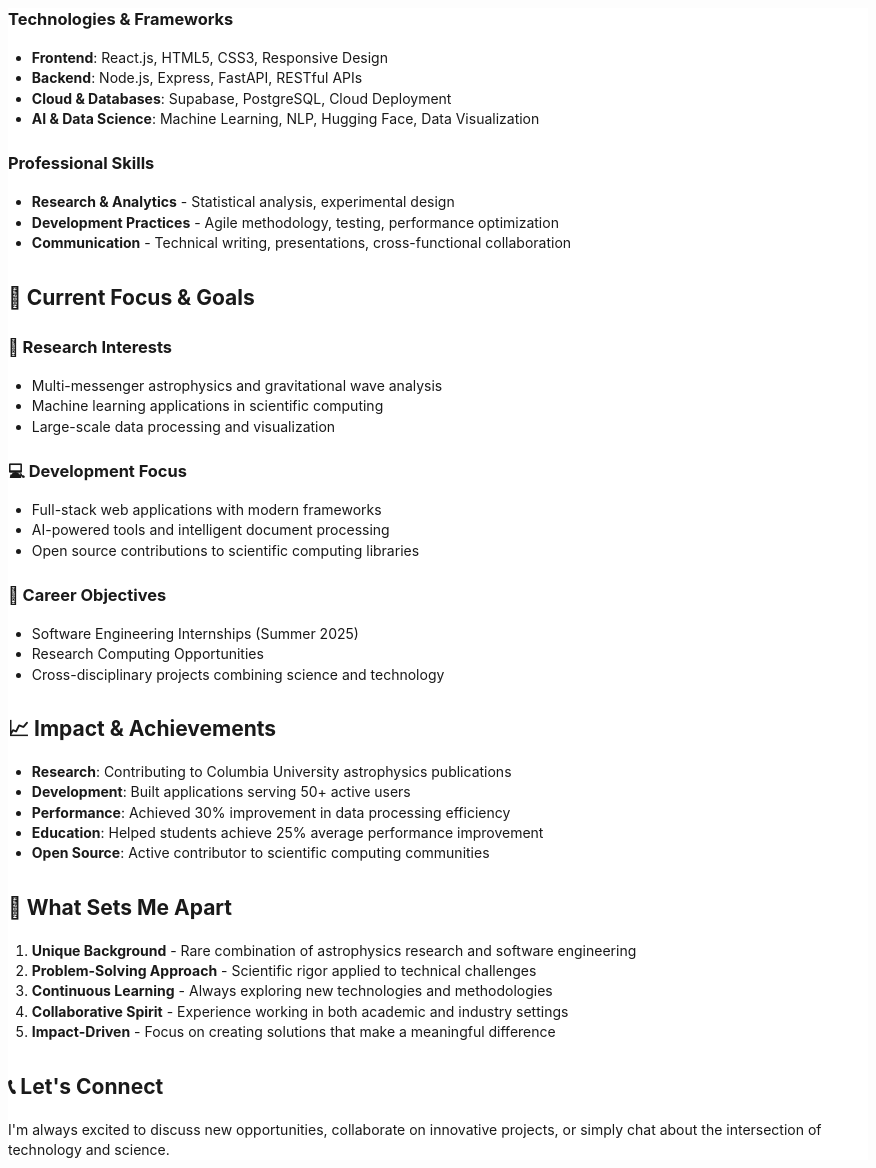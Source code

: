 ### Technologies & Frameworks
- **Frontend**: React.js, HTML5, CSS3, Responsive Design
- **Backend**: Node.js, Express, FastAPI, RESTful APIs
- **Cloud & Databases**: Supabase, PostgreSQL, Cloud Deployment
- **AI & Data Science**: Machine Learning, NLP, Hugging Face, Data Visualization

### Professional Skills
- **Research & Analytics** - Statistical analysis, experimental design
- **Development Practices** - Agile methodology, testing, performance optimization
- **Communication** - Technical writing, presentations, cross-functional collaboration

## 🎯 Current Focus & Goals

### 🔬 Research Interests
- Multi-messenger astrophysics and gravitational wave analysis
- Machine learning applications in scientific computing
- Large-scale data processing and visualization

### 💻 Development Focus
- Full-stack web applications with modern frameworks
- AI-powered tools and intelligent document processing
- Open source contributions to scientific computing libraries

### 🚀 Career Objectives
- Software Engineering Internships (Summer 2025)
- Research Computing Opportunities
- Cross-disciplinary projects combining science and technology

## 📈 Impact & Achievements

- **Research**: Contributing to Columbia University astrophysics publications
- **Development**: Built applications serving 50+ active users
- **Performance**: Achieved 30% improvement in data processing efficiency
- **Education**: Helped students achieve 25% average performance improvement
- **Open Source**: Active contributor to scientific computing communities

## 🌟 What Sets Me Apart

1. **Unique Background** - Rare combination of astrophysics research and software engineering
2. **Problem-Solving Approach** - Scientific rigor applied to technical challenges
3. **Continuous Learning** - Always exploring new technologies and methodologies
4. **Collaborative Spirit** - Experience working in both academic and industry settings
5. **Impact-Driven** - Focus on creating solutions that make a meaningful difference

## 📞 Let's Connect

I'm always excited to discuss new opportunities, collaborate on innovative projects, or simply chat about the intersection of technology and science.
